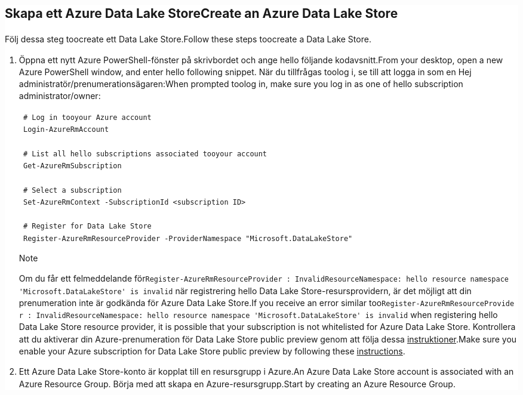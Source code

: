 ## <a name="create-an-azure-data-lake-store"></a><span data-ttu-id="cddcf-139">Skapa ett Azure Data Lake Store</span><span class="sxs-lookup"><span data-stu-id="cddcf-139">Create an Azure Data Lake Store</span></span>
<span data-ttu-id="cddcf-140">Följ dessa steg toocreate ett Data Lake Store.</span><span class="sxs-lookup"><span data-stu-id="cddcf-140">Follow these steps toocreate a Data Lake Store.</span></span>

1. <span data-ttu-id="cddcf-141">Öppna ett nytt Azure PowerShell-fönster på skrivbordet och ange hello följande kodavsnitt.</span><span class="sxs-lookup"><span data-stu-id="cddcf-141">From your desktop, open a new Azure PowerShell window, and enter hello following snippet.</span></span> <span data-ttu-id="cddcf-142">När du tillfrågas toolog i, se till att logga in som en Hej administratör/prenumerationsägaren:</span><span class="sxs-lookup"><span data-stu-id="cddcf-142">When prompted toolog in, make sure you log in as one of hello subscription administrator/owner:</span></span>

        # Log in tooyour Azure account
        Login-AzureRmAccount

        # List all hello subscriptions associated tooyour account
        Get-AzureRmSubscription

        # Select a subscription
        Set-AzureRmContext -SubscriptionId <subscription ID>

        # Register for Data Lake Store
        Register-AzureRmResourceProvider -ProviderNamespace "Microsoft.DataLakeStore"

   > [!NOTE]
   > <span data-ttu-id="cddcf-143">Om du får ett felmeddelande för`Register-AzureRmResourceProvider : InvalidResourceNamespace: hello resource namespace 'Microsoft.DataLakeStore' is invalid` när registrering hello Data Lake Store-resursprovidern, är det möjligt att din prenumeration inte är godkända för Azure Data Lake Store.</span><span class="sxs-lookup"><span data-stu-id="cddcf-143">If you receive an error similar too`Register-AzureRmResourceProvider : InvalidResourceNamespace: hello resource namespace 'Microsoft.DataLakeStore' is invalid` when registering hello Data Lake Store resource provider, it is possible that your subscription is not whitelisted for Azure Data Lake Store.</span></span> <span data-ttu-id="cddcf-144">Kontrollera att du aktiverar din Azure-prenumeration för Data Lake Store public preview genom att följa dessa [instruktioner](data-lake-store-get-started-portal.md).</span><span class="sxs-lookup"><span data-stu-id="cddcf-144">Make sure you enable your Azure subscription for Data Lake Store public preview by following these [instructions](data-lake-store-get-started-portal.md).</span></span>
   >
   >
2. <span data-ttu-id="cddcf-145">Ett Azure Data Lake Store-konto är kopplat till en resursgrupp i Azure.</span><span class="sxs-lookup"><span data-stu-id="cddcf-145">An Azure Data Lake Store account is associated with an Azure Resource Group.</span></span> <span data-ttu-id="cddcf-146">Börja med att skapa en Azure-resursgrupp.</span><span class="sxs-lookup"><span data-stu-id="cddcf-146">Start by creating an Azure Resource Group.</span></span>


[makecert]: https://msdn.microsoft.com/library/windows/desktop/ff548309(v=vs.85).aspx
[pvk2pfx]: https://msdn.microsoft.com/library/windows/desktop/ff550672(v=vs.85).aspx